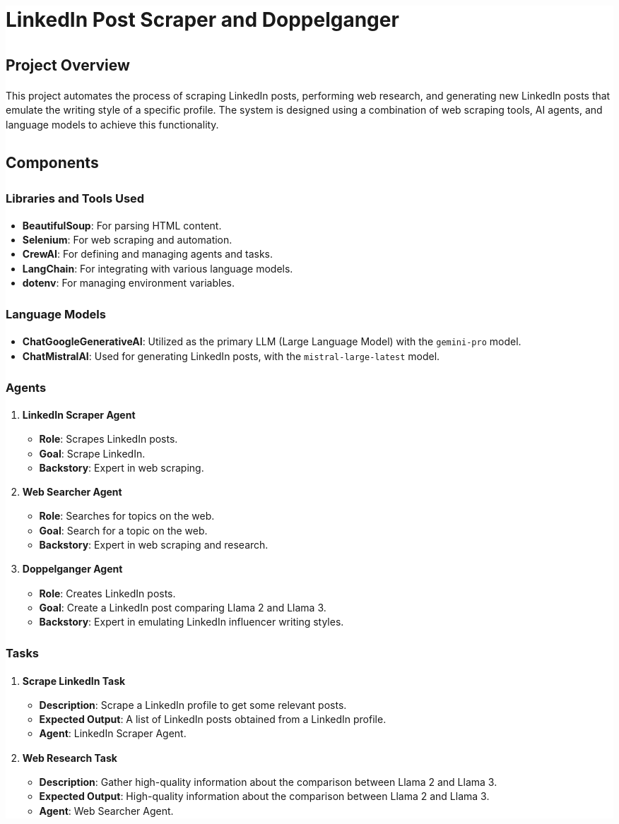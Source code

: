 # LinkedIn Post Scraper and Doppelganger

## Project Overview

This project automates the process of scraping LinkedIn posts, performing web research, and generating new LinkedIn posts that emulate the writing style of a specific profile. The system is designed using a combination of web scraping tools, AI agents, and language models to achieve this functionality.

## Components

### Libraries and Tools Used

- **BeautifulSoup**: For parsing HTML content.
- **Selenium**: For web scraping and automation.
- **CrewAI**: For defining and managing agents and tasks.
- **LangChain**: For integrating with various language models.
- **dotenv**: For managing environment variables.

### Language Models

- **ChatGoogleGenerativeAI**: Utilized as the primary LLM (Large Language Model) with the `gemini-pro` model.
- **ChatMistralAI**: Used for generating LinkedIn posts, with the `mistral-large-latest` model.

### Agents

1. **LinkedIn Scraper Agent**
   - **Role**: Scrapes LinkedIn posts.
   - **Goal**: Scrape LinkedIn.
   - **Backstory**: Expert in web scraping.

2. **Web Searcher Agent**
   - **Role**: Searches for topics on the web.
   - **Goal**: Search for a topic on the web.
   - **Backstory**: Expert in web scraping and research.

3. **Doppelganger Agent**
   - **Role**: Creates LinkedIn posts.
   - **Goal**: Create a LinkedIn post comparing Llama 2 and Llama 3.
   - **Backstory**: Expert in emulating LinkedIn influencer writing styles.

### Tasks

1. **Scrape LinkedIn Task**
   - **Description**: Scrape a LinkedIn profile to get some relevant posts.
   - **Expected Output**: A list of LinkedIn posts obtained from a LinkedIn profile.
   - **Agent**: LinkedIn Scraper Agent.

2. **Web Research Task**
   - **Description**: Gather high-quality information about the comparison between Llama 2 and Llama 3.
   - **Expected Output**: High-quality information about the comparison between Llama 2 and Llama 3.
   - **Agent**: Web Searcher Agent.
